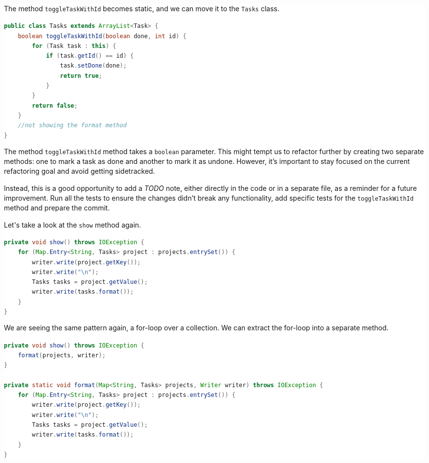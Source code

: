 The method `toggleTaskWithId` becomes static, and we can move it to the `Tasks` class. 

```java
public class Tasks extends ArrayList<Task> {
    boolean toggleTaskWithId(boolean done, int id) {
        for (Task task : this) {
            if (task.getId() == id) {
                task.setDone(done);
                return true;
            }
        }
        return false;
    }
    //not showing the format method
}
```

The method `toggleTaskWithId` method takes a `boolean` parameter. This might tempt us to refactor further by creating two separate 
methods: one to mark a task as done and another to mark it as undone. However, it’s important to stay focused on the current refactoring 
goal and avoid getting sidetracked.

Instead, this is a good opportunity to add a _TODO_ note, either directly in the code or in a separate file, as a reminder for a future
improvement. Run all the tests to ensure the changes didn’t break any functionality, add specific tests for the `toggleTaskWithId` method
and prepare the commit.

Let's take a look at the `show` method again.

```java
private void show() throws IOException {
    for (Map.Entry<String, Tasks> project : projects.entrySet()) {
        writer.write(project.getKey());
        writer.write("\n");
        Tasks tasks = project.getValue();
        writer.write(tasks.format());
    }
}
```

We are seeing the same pattern again, a for-loop over a collection. We can extract the for-loop into a separate method.

```java
private void show() throws IOException {
    format(projects, writer);
}

private static void format(Map<String, Tasks> projects, Writer writer) throws IOException {
    for (Map.Entry<String, Tasks> project : projects.entrySet()) {
        writer.write(project.getKey());
        writer.write("\n");
        Tasks tasks = project.getValue();
        writer.write(tasks.format());
    }
}
```
